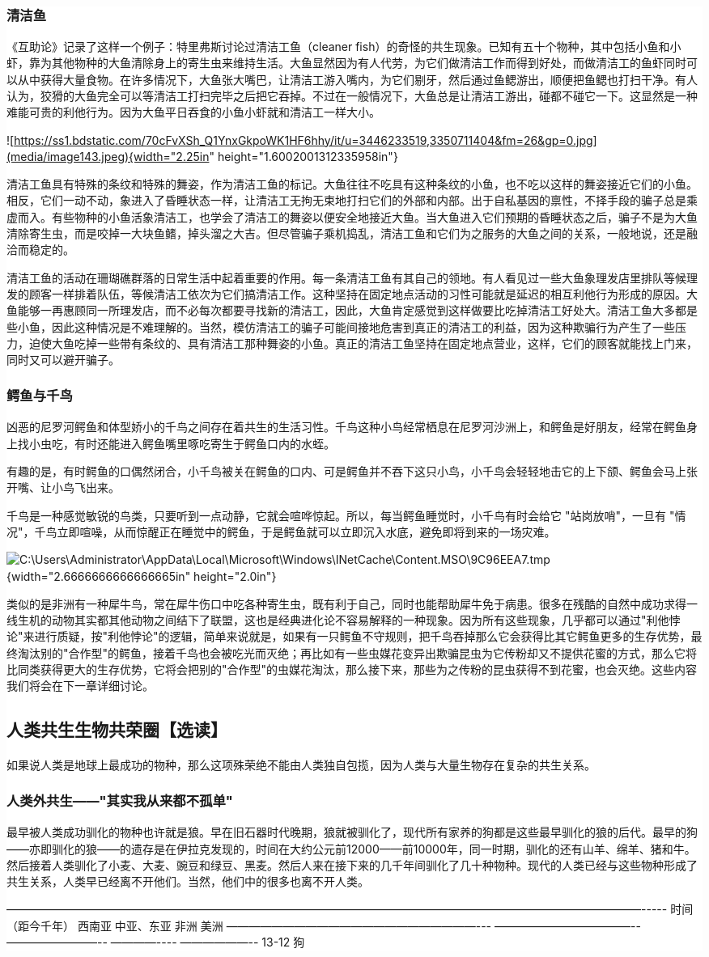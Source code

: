 ### 清洁鱼

《互助论》记录了这样一个例子：特里弗斯讨论过清洁工鱼（cleaner
fish）的奇怪的共生现象。已知有五十个物种，其中包括小鱼和小虾，靠为其他物种的大鱼清除身上的寄生虫来维持生活。大鱼显然因为有人代劳，为它们做清洁工作而得到好处，而做清洁工的鱼虾同时可以从中获得大量食物。在许多情况下，大鱼张大嘴巴，让清洁工游入嘴内，为它们剔牙，然后通过鱼鳃游出，顺便把鱼鳃也打扫干净。有人认为，狡猾的大鱼完全可以等清洁工打扫完毕之后把它吞掉。不过在一般情况下，大鱼总是让清洁工游出，碰都不碰它一下。这显然是一种难能可贵的利他行为。因为大鱼平日吞食的小鱼小虾就和清洁工一样大小。

![https://ss1.bdstatic.com/70cFvXSh_Q1YnxGkpoWK1HF6hhy/it/u=3446233519,3350711404&fm=26&gp=0.jpg](media/image143.jpeg){width="2.25in"
height="1.6002001312335958in"}

清洁工鱼具有特殊的条纹和特殊的舞姿，作为清洁工鱼的标记。大鱼往往不吃具有这种条纹的小鱼，也不吃以这样的舞姿接近它们的小鱼。相反，它们一动不动，象进入了昏睡状态一样，让清洁工无拘无束地打扫它们的外部和内部。出于自私基因的禀性，不择手段的骗子总是乘虚而入。有些物种的小鱼活象清洁工，也学会了清洁工的舞姿以便安全地接近大鱼。当大鱼进入它们预期的昏睡状态之后，骗子不是为大鱼清除寄生虫，而是咬掉一大块鱼鳍，掉头溜之大吉。但尽管骗子乘机捣乱，清洁工鱼和它们为之服务的大鱼之间的关系，一般地说，还是融洽而稳定的。

清洁工鱼的活动在珊瑚礁群落的日常生活中起着重要的作用。每一条清洁工鱼有其自己的领地。有人看见过一些大鱼象理发店里排队等候理发的顾客一样排着队伍，等候清洁工依次为它们搞清洁工作。这种坚持在固定地点活动的习性可能就是延迟的相互利他行为形成的原因。大鱼能够一再惠顾同一所理发店，而不必每次都要寻找新的清洁工，因此，大鱼肯定感觉到这样做要比吃掉清洁工好处大。清洁工鱼大多都是些小鱼，因此这种情况是不难理解的。当然，模仿清洁工的骗子可能间接地危害到真正的清洁工的利益，因为这种欺骗行为产生了一些压力，迫使大鱼吃掉一些带有条纹的、具有清洁工那种舞姿的小鱼。真正的清洁工鱼坚持在固定地点营业，这样，它们的顾客就能找上门来，同时又可以避开骗子。

### 鳄鱼与千鸟

凶恶的尼罗河鳄鱼和体型娇小的千鸟之间存在着共生的生活习性。千鸟这种小鸟经常栖息在尼罗河沙洲上，和鳄鱼是好朋友，经常在鳄鱼身上找小虫吃，有时还能进入鳄鱼嘴里啄吃寄生于鳄鱼口内的水蛭。

有趣的是，有时鳄鱼的口偶然闭合，小千鸟被关在鳄鱼的口内、可是鳄鱼并不吞下这只小鸟，小千鸟会轻轻地击它的上下颌、鳄鱼会马上张开嘴、让小鸟飞出来。

千鸟是一种感觉敏锐的鸟类，只要听到一点动静，它就会喧哗惊起。所以，每当鳄鱼睡觉时，小千鸟有时会给它
"站岗放哨"，一旦有
"情况"，千鸟立即喧噪，从而惊醒正在睡觉中的鳄鱼，于是鳄鱼就可以立即沉入水底，避免即将到来的一场灾难。

![C:\\Users\\Administrator\\AppData\\Local\\Microsoft\\Windows\\INetCache\\Content.MSO\\9C96EEA7.tmp](media/image144.jpeg){width="2.6666666666666665in"
height="2.0in"}

类似的是非洲有一种犀牛鸟，常在犀牛伤口中吃各种寄生虫，既有利于自己，同时也能帮助犀牛免于病患。很多在残酷的自然中成功求得一线生机的动物其实都其他动物之间结下了联盟，这也是经典进化论不容易解释的一种现象。因为所有这些现象，几乎都可以通过"利他悖论"来进行质疑，按"利他悖论"的逻辑，简单来说就是，如果有一只鳄鱼不守规则，把千鸟吞掉那么它会获得比其它鳄鱼更多的生存优势，最终淘汰别的"合作型"的鳄鱼，接着千鸟也会被吃光而灭绝；再比如有一些虫媒花变异出欺骗昆虫为它传粉却又不提供花蜜的方式，那么它将比同类获得更大的生存优势，它将会把别的"合作型"的虫媒花淘汰，那么接下来，那些为之传粉的昆虫获得不到花蜜，也会灭绝。这些内容我们将会在下一章详细讨论。

## 人类共生生物共荣圈【选读】

如果说人类是地球上最成功的物种，那么这项殊荣绝不能由人类独自包揽，因为人类与大量生物存在复杂的共生关系。

### 人类外共生——"其实我从来都不孤单"

最早被人类成功驯化的物种也许就是狼。早在旧石器时代晚期，狼就被驯化了，现代所有家养的狗都是这些最早驯化的狼的后代。最早的狗——亦即驯化的狼——的遗存是在伊拉克发现的，时间在大约公元前12000——前10000年，同一时期，驯化的还有山羊、绵羊、猪和牛。然后接着人类驯化了小麦、大麦、豌豆和绿豆、黑麦。然后人来在接下来的几千年间驯化了几十种物种。现代的人类已经与这些物种形成了共生关系，人类早已经离不开他们。当然，他们中的很多也离不开人类。

  ————————————————————————————————————————————————————————-----
                            时间（距今千年）                                            西南亚                         中亚、东亚               非洲               美洲
  ——————————————————————--- ————————————-- ————————-- ————---- ——————--
                                  13-12                                                                                                                             狗
